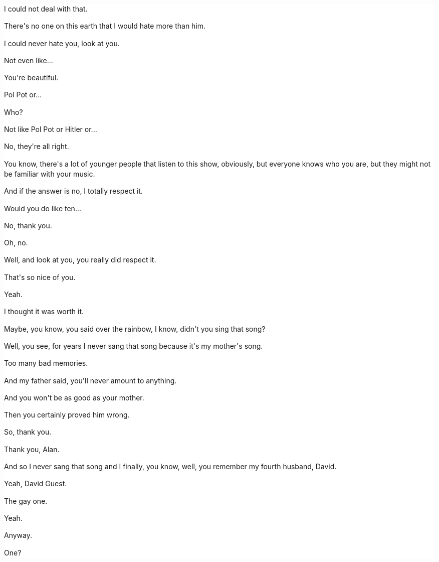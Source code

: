 I could not deal with that.

There's no one on this earth that I would hate more than him.

I could never hate you, look at you.

Not even like...

You're beautiful.

Pol Pot or...

Who?

Not like Pol Pot or Hitler or...

No, they're all right.

You know, there's a lot of younger people that listen to this show, obviously, but everyone knows who you are, but they might not be familiar with your music.

And if the answer is no, I totally respect it.

Would you do like ten...

No, thank you.

Oh, no.

Well, and look at you, you really did respect it.

That's so nice of you.

Yeah.

I thought it was worth it.

Maybe, you know, you said over the rainbow, I know, didn't you sing that song?

Well, you see, for years I never sang that song because it's my mother's song.

Too many bad memories.

And my father said, you'll never amount to anything.

And you won't be as good as your mother.

Then you certainly proved him wrong.

So, thank you.

Thank you, Alan.

And so I never sang that song and I finally, you know, well, you remember my fourth husband, David.

Yeah, David Guest.

The gay one.

Yeah.

Anyway.

One?
